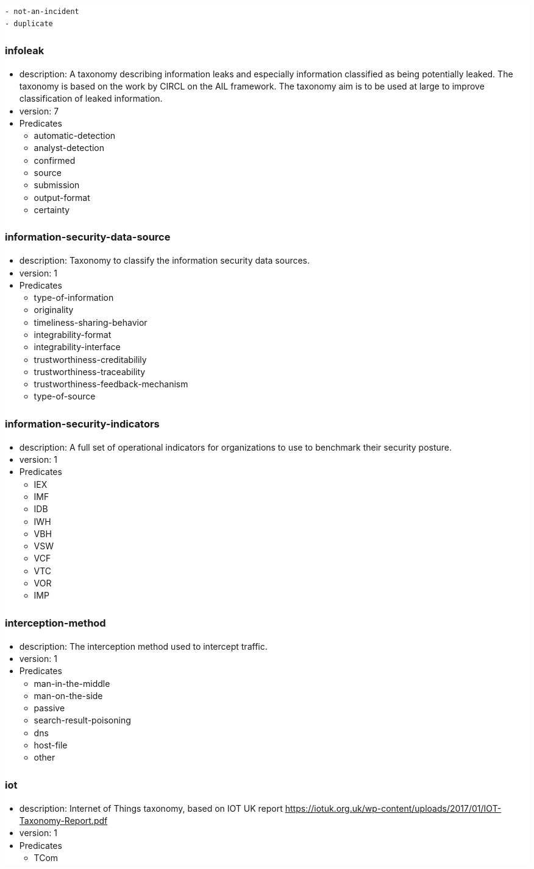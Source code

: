     - not-an-incident
    - duplicate
### infoleak
- description: A taxonomy describing information leaks and especially information classified as being potentially leaked. The taxonomy is based on the work by CIRCL on the AIL framework. The taxonomy aim is to be used at large to improve classification of leaked information.
- version: 7
- Predicates
    - automatic-detection
    - analyst-detection
    - confirmed
    - source
    - submission
    - output-format
    - certainty
### information-security-data-source
- description: Taxonomy to classify the information security data sources.
- version: 1
- Predicates
    - type-of-information
    - originality
    - timeliness-sharing-behavior
    - integrability-format
    - integrability-interface
    - trustworthiness-creditabilily
    - trustworthiness-traceability
    - trustworthiness-feedback-mechanism
    - type-of-source
### information-security-indicators
- description: A full set of operational indicators for organizations to use to benchmark their security posture.
- version: 1
- Predicates
    - IEX
    - IMF
    - IDB
    - IWH
    - VBH
    - VSW
    - VCF
    - VTC
    - VOR
    - IMP
### interception-method
- description: The interception method used to intercept traffic.
- version: 1
- Predicates
    - man-in-the-middle
    - man-on-the-side
    - passive
    - search-result-poisoning
    - dns
    - host-file
    - other
### iot
- description: Internet of Things taxonomy, based on IOT UK report https://iotuk.org.uk/wp-content/uploads/2017/01/IOT-Taxonomy-Report.pdf
- version: 1
- Predicates
    - TCom